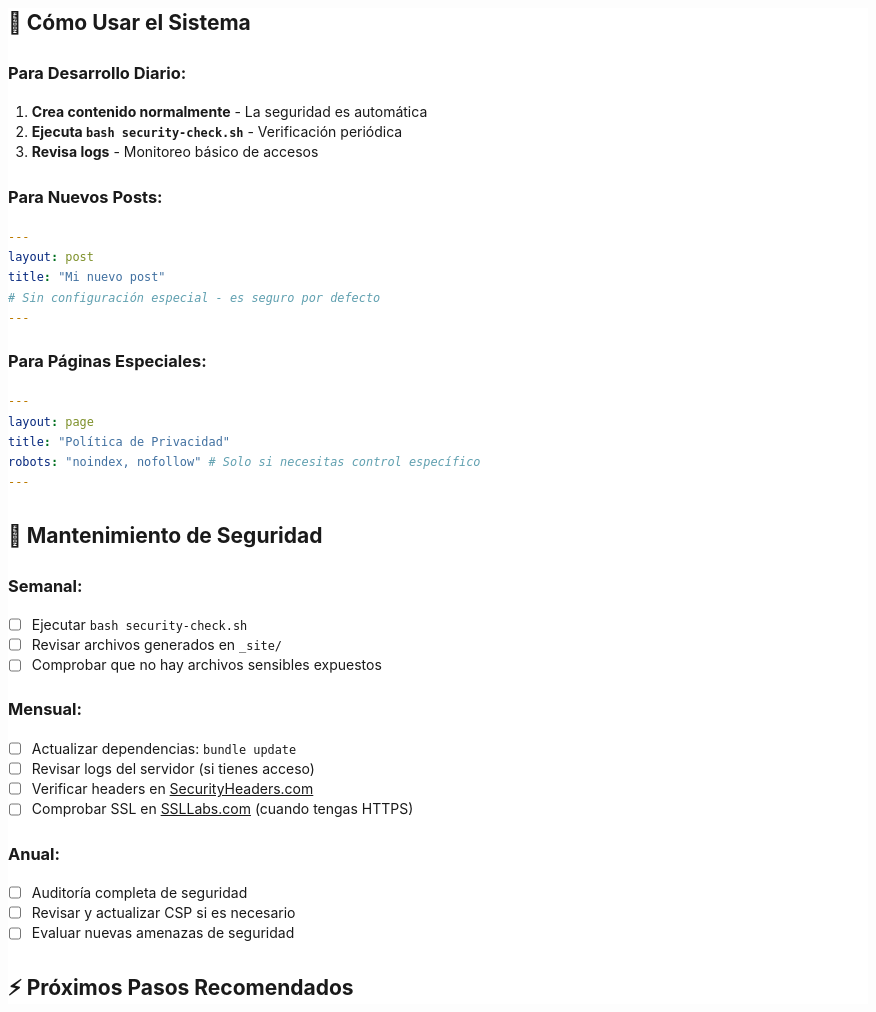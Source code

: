 ## 🚀 **Cómo Usar el Sistema**

### **Para Desarrollo Diario:**

1. **Crea contenido normalmente** - La seguridad es automática
2. **Ejecuta `bash security-check.sh`** - Verificación periódica
3. **Revisa logs** - Monitoreo básico de accesos

### **Para Nuevos Posts:**

```yaml
---
layout: post
title: "Mi nuevo post"
# Sin configuración especial - es seguro por defecto
---
```

### **Para Páginas Especiales:**

```yaml
---
layout: page
title: "Política de Privacidad"
robots: "noindex, nofollow" # Solo si necesitas control específico
---
```

## 🔧 **Mantenimiento de Seguridad**

### **Semanal:**

- [ ] Ejecutar `bash security-check.sh`
- [ ] Revisar archivos generados en `_site/`
- [ ] Comprobar que no hay archivos sensibles expuestos

### **Mensual:**

- [ ] Actualizar dependencias: `bundle update`
- [ ] Revisar logs del servidor (si tienes acceso)
- [ ] Verificar headers en [SecurityHeaders.com](https://securityheaders.com/)
- [ ] Comprobar SSL en [SSLLabs.com](https://ssllabs.com/) (cuando tengas HTTPS)

### **Anual:**

- [ ] Auditoría completa de seguridad
- [ ] Revisar y actualizar CSP si es necesario
- [ ] Evaluar nuevas amenazas de seguridad

## ⚡ **Próximos Pasos Recomendados**

